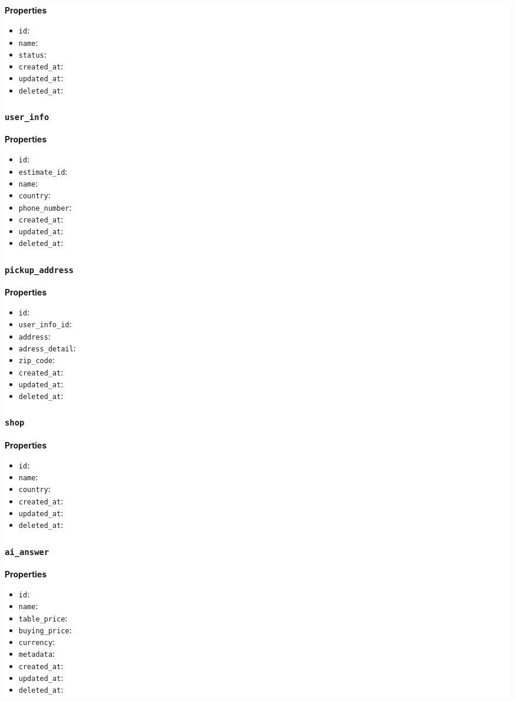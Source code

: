 **Properties**
  - `id`: 
  - `name`: 
  - `status`: 
  - `created_at`: 
  - `updated_at`: 
  - `deleted_at`: 

### `user_info`

**Properties**
  - `id`: 
  - `estimate_id`: 
  - `name`: 
  - `country`: 
  - `phone_number`: 
  - `created_at`: 
  - `updated_at`: 
  - `deleted_at`: 

### `pickup_address`

**Properties**
  - `id`: 
  - `user_info_id`: 
  - `address`: 
  - `adress_detail`: 
  - `zip_code`: 
  - `created_at`: 
  - `updated_at`: 
  - `deleted_at`: 

### `shop`

**Properties**
  - `id`: 
  - `name`: 
  - `country`: 
  - `created_at`: 
  - `updated_at`: 
  - `deleted_at`: 

### `ai_answer`

**Properties**
  - `id`: 
  - `name`: 
  - `table_price`: 
  - `buying_price`: 
  - `currency`: 
  - `metadata`: 
  - `created_at`: 
  - `updated_at`: 
  - `deleted_at`: 
